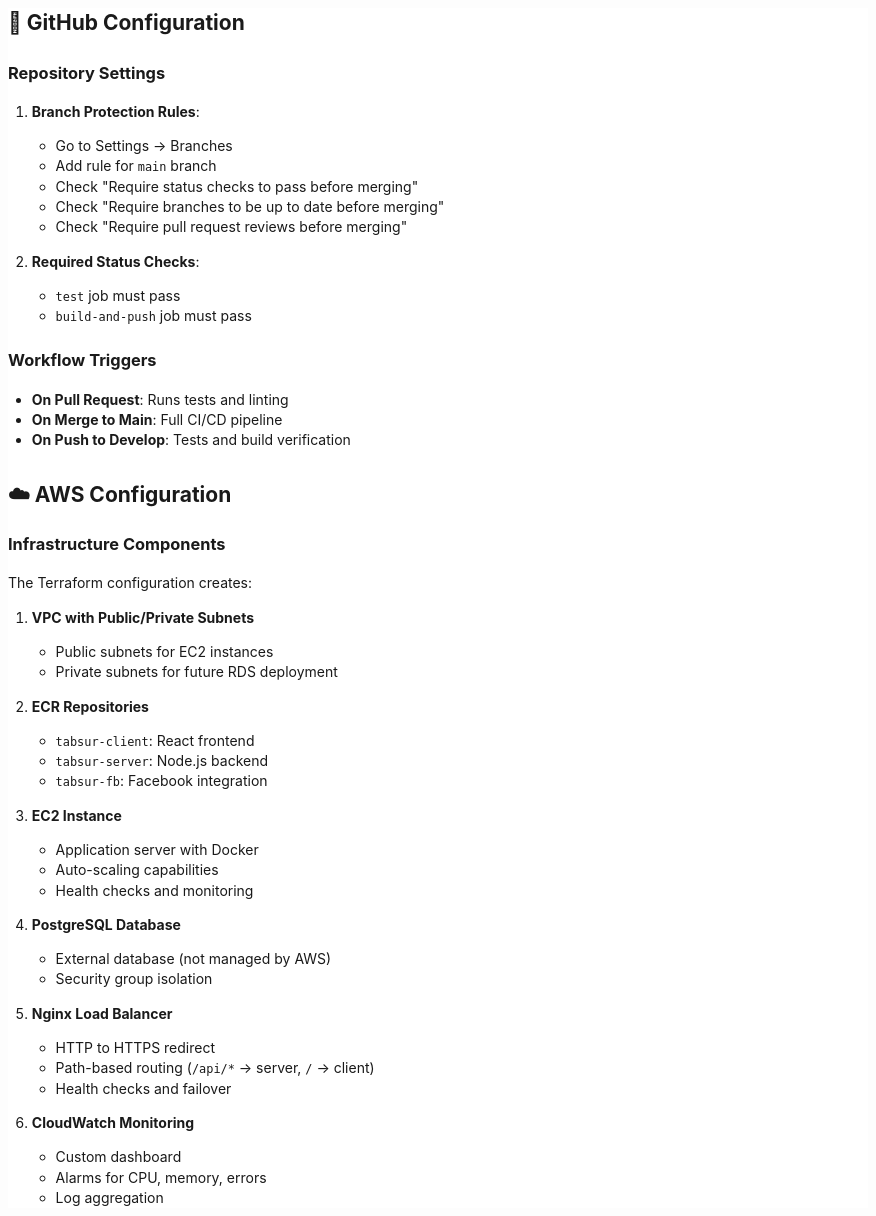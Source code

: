 ## 🔧 GitHub Configuration

### Repository Settings

1. **Branch Protection Rules**:
   - Go to Settings → Branches
   - Add rule for `main` branch
   - Check "Require status checks to pass before merging"
   - Check "Require branches to be up to date before merging"
   - Check "Require pull request reviews before merging"

2. **Required Status Checks**:
   - `test` job must pass
   - `build-and-push` job must pass

### Workflow Triggers

- **On Pull Request**: Runs tests and linting
- **On Merge to Main**: Full CI/CD pipeline
- **On Push to Develop**: Tests and build verification

## ☁️ AWS Configuration

### Infrastructure Components

The Terraform configuration creates:

1. **VPC with Public/Private Subnets**
   - Public subnets for EC2 instances
   - Private subnets for future RDS deployment

2. **ECR Repositories**
   - `tabsur-client`: React frontend
   - `tabsur-server`: Node.js backend
   - `tabsur-fb`: Facebook integration

3. **EC2 Instance**
   - Application server with Docker
   - Auto-scaling capabilities
   - Health checks and monitoring

4. **PostgreSQL Database**
   - External database (not managed by AWS)
   - Security group isolation

5. **Nginx Load Balancer**
   - HTTP to HTTPS redirect
   - Path-based routing (`/api/*` → server, `/` → client)
   - Health checks and failover

6. **CloudWatch Monitoring**
   - Custom dashboard
   - Alarms for CPU, memory, errors
   - Log aggregation
